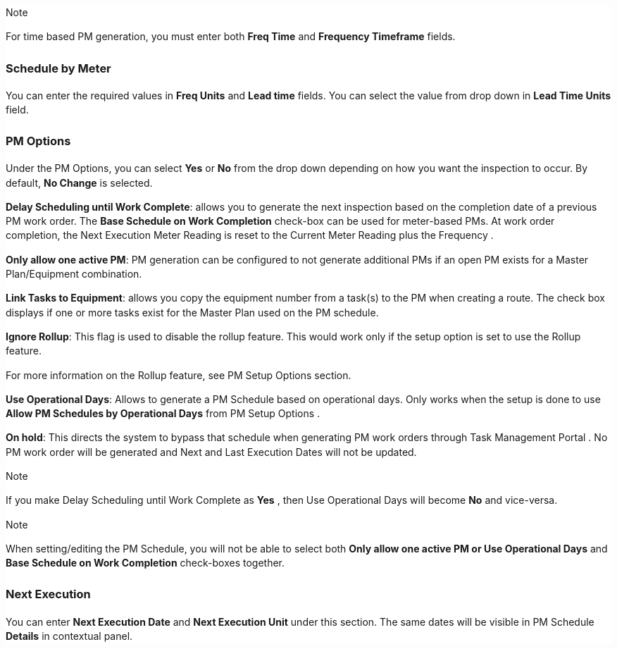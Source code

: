 >[!NOTE]
>For time based PM generation, you must enter both **Freq Time** and
**Frequency Timeframe** fields.

### Schedule by Meter

You can enter the required values in **Freq Units** and **Lead time** fields.
You can select the value from drop down in **Lead Time Units** field.

### PM Options

Under the PM Options, you can select **Yes** or **No** from the drop down
depending on how you want the inspection to occur. By default, **No Change**
is selected.

**Delay Scheduling until Work Complete**: allows you to generate the next
inspection based on the completion date of a previous PM work order. The
**Base Schedule on Work Completion** check-box can be used for meter-based
PMs. At work order completion, the Next Execution Meter Reading is reset to
the Current Meter Reading plus the Frequency .

**Only allow one active PM**: PM generation can be configured to not generate
additional PMs if an open PM exists for a Master Plan/Equipment combination.

**Link Tasks to Equipment**: allows you copy the equipment number from a
task(s) to the PM when creating a route. The check box displays if one or more
tasks exist for the Master Plan used on the PM schedule.

**Ignore Rollup**: This flag is used to disable the rollup feature. This
would work only if the setup option is set to use the Rollup feature.

For more information on the Rollup feature, see PM Setup Options section.

**Use Operational Days**: Allows to generate a PM Schedule based on
operational days. Only works when the setup is done to use **Allow PM Schedules by Operational Days** from PM Setup Options .

**On hold**: This directs the system to bypass that schedule when generating
PM work orders through Task Management Portal . No PM work order will be
generated and Next and Last Execution Dates will not be updated.

>[!NOTE]
>If you make Delay Scheduling until Work Complete as **Yes** , then Use
Operational Days will become **No** and vice-versa.

>[!NOTE]
>When setting/editing the PM Schedule, you will not be able to select both
**Only allow one active PM or Use Operational Days** and **Base Schedule on
Work Completion** check-boxes together.

### Next Execution

You can enter **Next Execution Date** and **Next Execution Unit** under this
section. The same dates will be visible in PM Schedule **Details** in
contextual panel.
